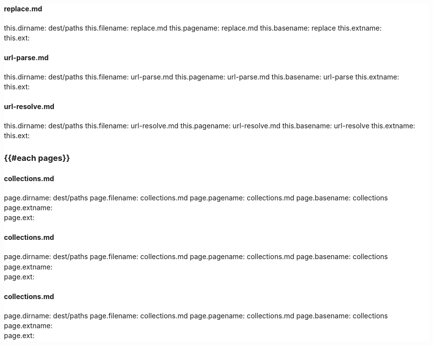 #### replace.md
this.dirname:  dest/paths
this.filename: replace.md
this.pagename: replace.md
this.basename: replace
this.extname:  
this.ext:      

#### url-parse.md
this.dirname:  dest/paths
this.filename: url-parse.md
this.pagename: url-parse.md
this.basename: url-parse
this.extname:  
this.ext:      

#### url-resolve.md
this.dirname:  dest/paths
this.filename: url-resolve.md
this.pagename: url-resolve.md
this.basename: url-resolve
this.extname:  
this.ext:      



### {{#each pages}}

#### collections.md
page.dirname:  dest/paths
page.filename: collections.md
page.pagename: collections.md
page.basename: collections
page.extname:  
page.ext:      

#### collections.md
page.dirname:  dest/paths
page.filename: collections.md
page.pagename: collections.md
page.basename: collections
page.extname:  
page.ext:      

#### collections.md
page.dirname:  dest/paths
page.filename: collections.md
page.pagename: collections.md
page.basename: collections
page.extname:  
page.ext:      
